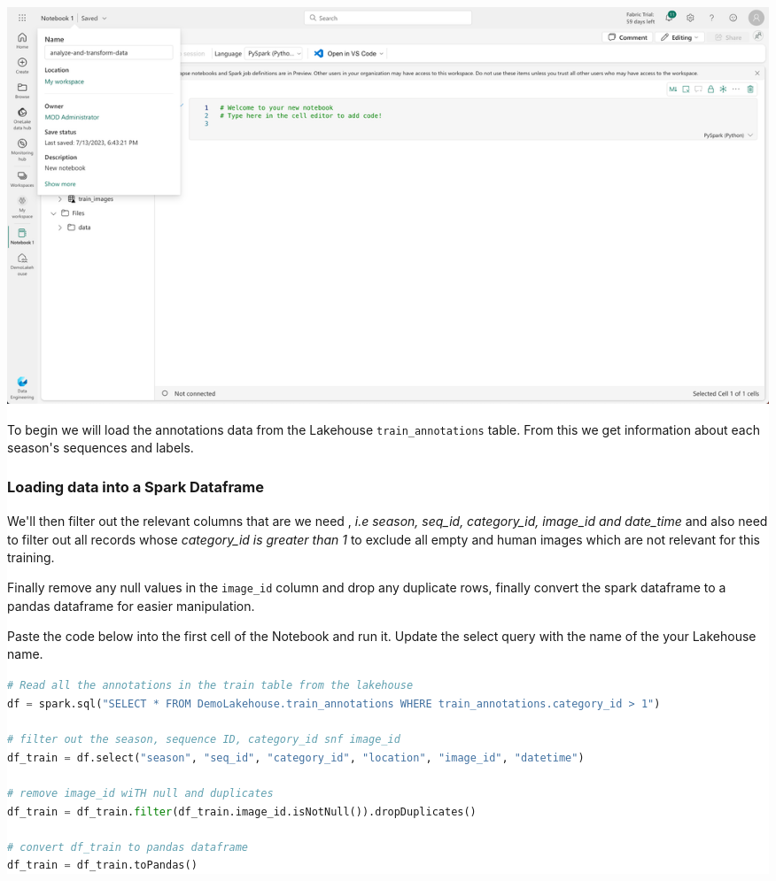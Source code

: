 ![Rename Notebook](assets/analyze-and-transform-data.png)

To begin we will load the annotations data from the Lakehouse `train_annotations` table. From this we get information about each season's sequences and labels.

### Loading data into a Spark Dataframe

We'll then filter out the relevant columns that are we need , *i.e season, seq_id, category_id, image_id and date_time* and also need to filter out all records whose *category_id is greater than 1* to exclude all empty and human images which are not relevant for this training.

Finally remove any null values in the `image_id` column and drop any duplicate rows, finally convert the spark dataframe to a pandas dataframe for easier manipulation.

Paste the code below into the first cell of the Notebook and run it. Update the select query with the name of the your Lakehouse name.

```python
# Read all the annotations in the train table from the lakehouse
df = spark.sql("SELECT * FROM DemoLakehouse.train_annotations WHERE train_annotations.category_id > 1")

# filter out the season, sequence ID, category_id snf image_id
df_train = df.select("season", "seq_id", "category_id", "location", "image_id", "datetime")

# remove image_id wiTH null and duplicates
df_train = df_train.filter(df_train.image_id.isNotNull()).dropDuplicates()

# convert df_train to pandas dataframe
df_train = df_train.toPandas()
```
